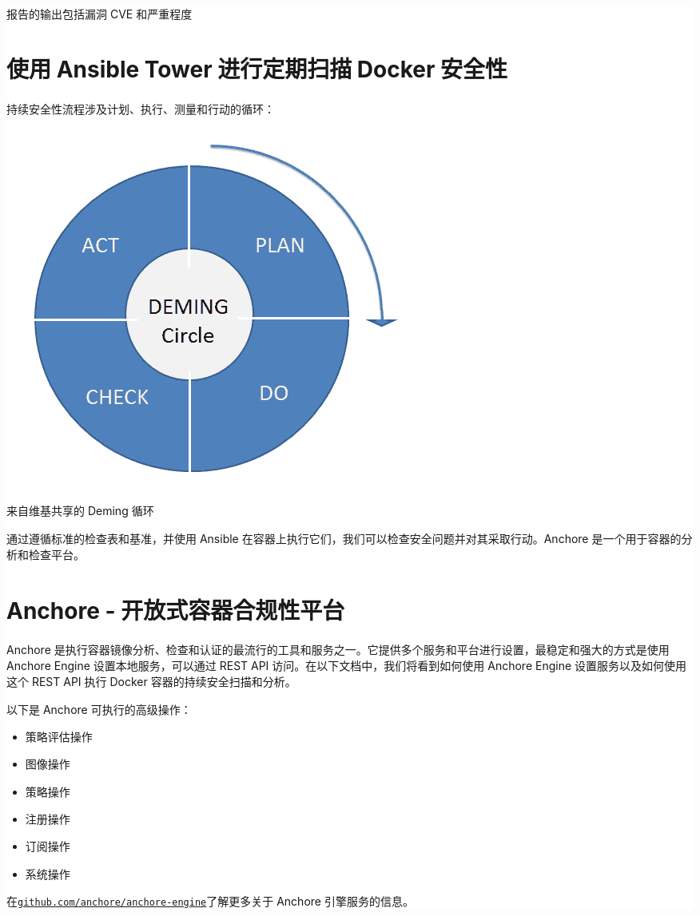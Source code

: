 报告的输出包括漏洞 CVE 和严重程度

# 使用 Ansible Tower 进行定期扫描 Docker 安全性

持续安全性流程涉及计划、执行、测量和行动的循环：

![](img/d055e059-aaaf-4d38-a2f1-11c37f25eebb.png)

来自维基共享的 Deming 循环

通过遵循标准的检查表和基准，并使用 Ansible 在容器上执行它们，我们可以检查安全问题并对其采取行动。Anchore 是一个用于容器的分析和检查平台。

# Anchore - 开放式容器合规性平台

Anchore 是执行容器镜像分析、检查和认证的最流行的工具和服务之一。它提供多个服务和平台进行设置，最稳定和强大的方式是使用 Anchore Engine 设置本地服务，可以通过 REST API 访问。在以下文档中，我们将看到如何使用 Anchore Engine 设置服务以及如何使用这个 REST API 执行 Docker 容器的持续安全扫描和分析。

以下是 Anchore 可执行的高级操作：

+   策略评估操作

+   图像操作

+   策略操作

+   注册操作

+   订阅操作

+   系统操作

在[`github.com/anchore/anchore-engine`](https://github.com/anchore/anchore-engine)了解更多关于 Anchore 引擎服务的信息。
